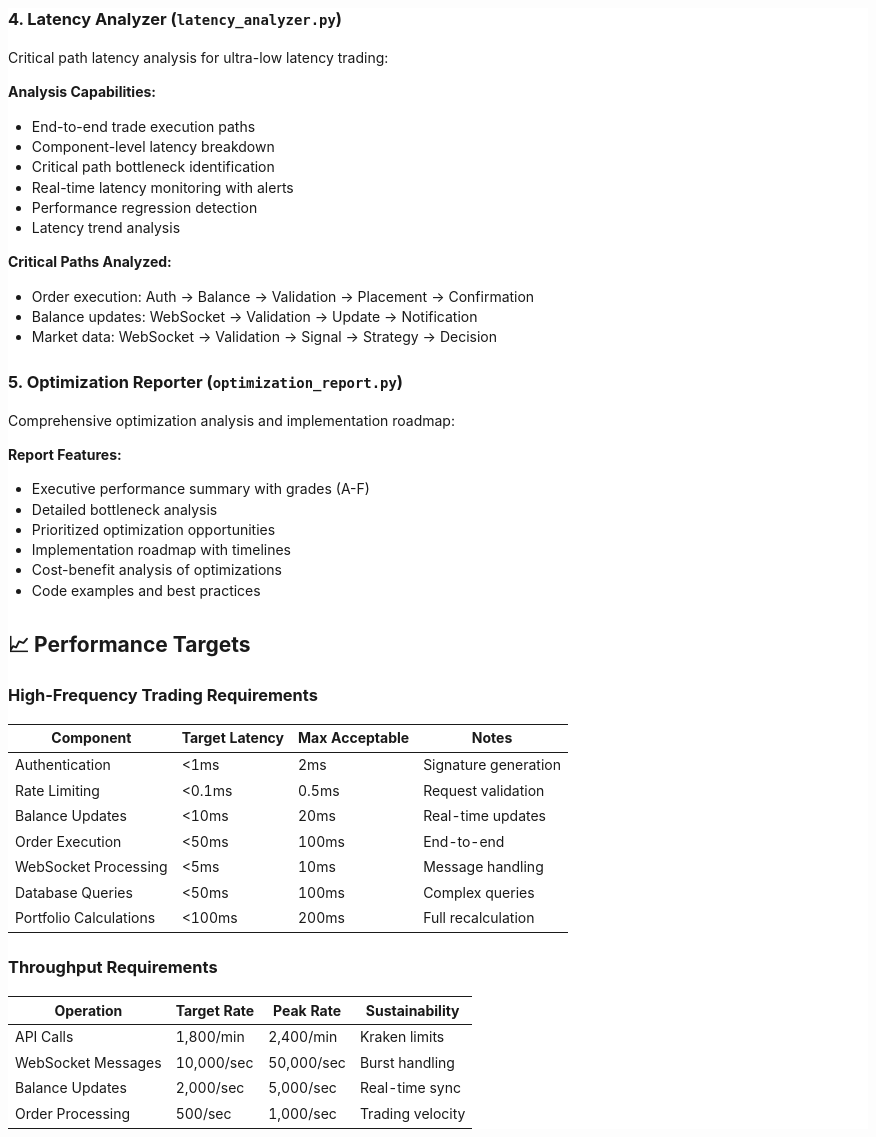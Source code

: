 ### 4. Latency Analyzer (`latency_analyzer.py`)

Critical path latency analysis for ultra-low latency trading:

**Analysis Capabilities:**
- End-to-end trade execution paths
- Component-level latency breakdown
- Critical path bottleneck identification
- Real-time latency monitoring with alerts
- Performance regression detection
- Latency trend analysis

**Critical Paths Analyzed:**
- Order execution: Auth → Balance → Validation → Placement → Confirmation
- Balance updates: WebSocket → Validation → Update → Notification
- Market data: WebSocket → Validation → Signal → Strategy → Decision

### 5. Optimization Reporter (`optimization_report.py`)

Comprehensive optimization analysis and implementation roadmap:

**Report Features:**
- Executive performance summary with grades (A-F)
- Detailed bottleneck analysis
- Prioritized optimization opportunities
- Implementation roadmap with timelines
- Cost-benefit analysis of optimizations
- Code examples and best practices

## 📈 Performance Targets

### High-Frequency Trading Requirements

| Component | Target Latency | Max Acceptable | Notes |
|-----------|---------------|----------------|-------|
| Authentication | <1ms | 2ms | Signature generation |
| Rate Limiting | <0.1ms | 0.5ms | Request validation |
| Balance Updates | <10ms | 20ms | Real-time updates |
| Order Execution | <50ms | 100ms | End-to-end |
| WebSocket Processing | <5ms | 10ms | Message handling |
| Database Queries | <50ms | 100ms | Complex queries |
| Portfolio Calculations | <100ms | 200ms | Full recalculation |

### Throughput Requirements

| Operation | Target Rate | Peak Rate | Sustainability |
|-----------|-------------|-----------|----------------|
| API Calls | 1,800/min | 2,400/min | Kraken limits |
| WebSocket Messages | 10,000/sec | 50,000/sec | Burst handling |
| Balance Updates | 2,000/sec | 5,000/sec | Real-time sync |
| Order Processing | 500/sec | 1,000/sec | Trading velocity |
